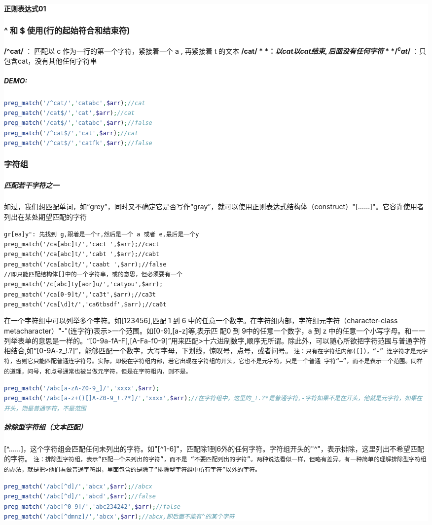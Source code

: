 #### 正则表达式01

### ^ 和 $ 使用(行的起始符合和结束符)
**/^cat/**  ： 匹配以 c 作为一行的第一个字符，紧接着一个 a , 再紧接着 t 的文本
**/cat$/**  ：以cat 以cat 结束,后面没有任何字符
**/^cat$/** ：只包含cat，没有其他任何字符串
##### DEMO:
```php
preg_match('/^cat/','catabc',$arr);//cat
preg_match('/cat$/','cat',$arr);//cat
preg_match('/cat$/','catabc',$arr);//false
preg_match('/^cat$/','cat',$arr);//cat
preg_match('/^cat$/','catfk',$arr);//false
```

### 字符组

##### 匹配若干字符之一
如过，我们想匹配单词，如“grey”，同时又不确定它是否写作“gray”，就可以使用正则表达式结构体（construct）"[……]"。它容许使用者列出在某处期望匹配的字符
```
gr[ea]y": 先找到 g,跟着是一个r,然后是一个 a 或者 e,最后是一个y
preg_match('/ca[abc]t/','cact ',$arr);//cact
preg_match('/ca[abc]t/','cabt ',$arr);//cabt
preg_match('/ca[abc]t/','caabt ',$arr);//false
//即只能匹配结构体[]中的一个字符串，或的意思，但必须要有一个
preg_match('/c[abc]ty[aor]u/','catyou',$arr);
preg_match('/ca[0-9]t/','ca3t',$arr);//ca3t 
preg_match('/ca[\d]t/','ca6tbsdf',$arr);//ca6t
```
 在一个字符组中可以列举多个字符。如[123456],匹配 1 到 6 中的任意一个数字。在字符组内部，字符组元字符（character-class metacharacter）"-"(连字符)表示>一个范围。如[0-9],[a-z]等,表示匹 配0 到 9中的任意一个数字，a 到 z 中的任意一个小写字母。和一一列举表单的意思是一样的。“[0-9a-fA-F],[A-Fa-f0-9]”用来匹配>十六进制数字,顺序无所谓。除此外，可以随心所欲把字符范围与普通字符相结合,如“[0-9A-z_!.?]”，能够匹配一个数字，大写字母，下划线，惊叹号，点号，或者问号。
`
注：只有在字符组内部([])，“-” 连字符才是元字符，否则它只能匹配普通连字符号。实际，即使在字符组内部，若它出现在字符组的开头，它也不是元字符，只是一个普通
字符“—”，而不是表示一个范围。同样的道理，问号，和点号通常也被当做元字符，但是在字符粗内，则不是。
`
```php
preg_match('/abc[a-zA-Z0-9_]/','xxxx',$arr);
preg_match('/abc[a-z+()[]A-Z0-9_!.?*]/','xxxx',$arr);//在字符组中，这里的_!.?*是普通字符,-字符如果不是在开头，他就是元字符，如果在开头，则是普通字符，不是范围
```

##### 排除型字符组（文本匹配）
[^……]，这个字符组会匹配任何未列出的字符。如"[^1-6]"，匹配除1到6外的任何字符。字符组开头的"^"，表示排除，这里列出不希望匹配的字符。
`
注：排除型字符组，表示“匹配一个未列出的字符”，而不是 “不要匹配列出的字符”。两种说法看似一样，但略有差异。有一种简单的理解排除型字符组的办法，就是把>他们看做普通字符组，里面包含的是除了“排除型字符组中所有字符”以外的字符。
`
```php
preg_match('/abc[^d]/','abcx',$arr);//abcx
preg_match('/abc[^d]/','abcd',$arr);//false
preg_match('/abc[^0-9]/','abc234242',$arr);//false
preg_match('/abc[^dmnz]/','abcx',$arr);//abcx,即后面不能有^的某个字符
```
